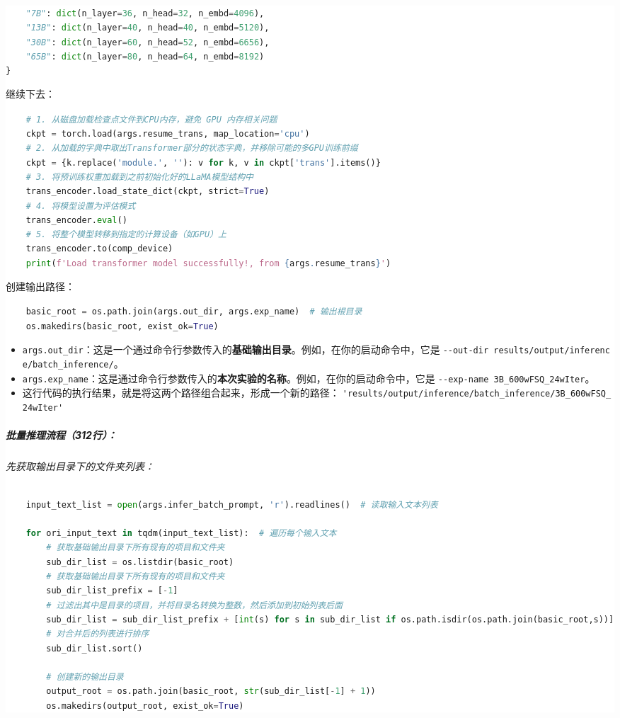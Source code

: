 ```python
    "7B": dict(n_layer=36, n_head=32, n_embd=4096),
    "13B": dict(n_layer=40, n_head=40, n_embd=5120),
    "30B": dict(n_layer=60, n_head=52, n_embd=6656),
    "65B": dict(n_layer=80, n_head=64, n_embd=8192)
}
```

继续下去：

```python
	# 1. 从磁盘加载检查点文件到CPU内存，避免 GPU 内存相关问题
    ckpt = torch.load(args.resume_trans, map_location='cpu')
    # 2. 从加载的字典中取出Transformer部分的状态字典，并移除可能的多GPU训练前缀
    ckpt = {k.replace('module.', ''): v for k, v in ckpt['trans'].items()} 
    # 3. 将预训练权重加载到之前初始化好的LLaMA模型结构中
    trans_encoder.load_state_dict(ckpt, strict=True)
    # 4. 将模型设置为评估模式
    trans_encoder.eval()
    # 5. 将整个模型转移到指定的计算设备（如GPU）上
    trans_encoder.to(comp_device)
    print(f'Load transformer model successfully!, from {args.resume_trans}')
```
创建输出路径：

```python
    basic_root = os.path.join(args.out_dir, args.exp_name)  # 输出根目录
    os.makedirs(basic_root, exist_ok=True)
```

- `args.out_dir`：这是一个通过命令行参数传入的**基础输出目录**。例如，在你的启动命令中，它是 `--out-dir results/output/inference/batch_inference/`。
- `args.exp_name`：这是通过命令行参数传入的**本次实验的名称**。例如，在你的启动命令中，它是 `--exp-name 3B_600wFSQ_24wIter`。
- 这行代码的执行结果，就是将这两个路径组合起来，形成一个新的路径：
  `'results/output/inference/batch_inference/3B_600wFSQ_24wIter'`



##### 批量推理流程（312行）：

###### 先获取输出目录下的文件夹列表：

```python
    input_text_list = open(args.infer_batch_prompt, 'r').readlines()  # 读取输入文本列表
    
    for ori_input_text in tqdm(input_text_list):  # 遍历每个输入文本
        # 获取基础输出目录下所有现有的项目和文件夹
        sub_dir_list = os.listdir(basic_root)
        # 获取基础输出目录下所有现有的项目和文件夹
        sub_dir_list_prefix = [-1]
        # 过滤出其中是目录的项目，并将目录名转换为整数，然后添加到初始列表后面
        sub_dir_list = sub_dir_list_prefix + [int(s) for s in sub_dir_list if os.path.isdir(os.path.join(basic_root,s))]
        # 对合并后的列表进行排序
        sub_dir_list.sort()
        
        # 创建新的输出目录
        output_root = os.path.join(basic_root, str(sub_dir_list[-1] + 1))
        os.makedirs(output_root, exist_ok=True)
```
